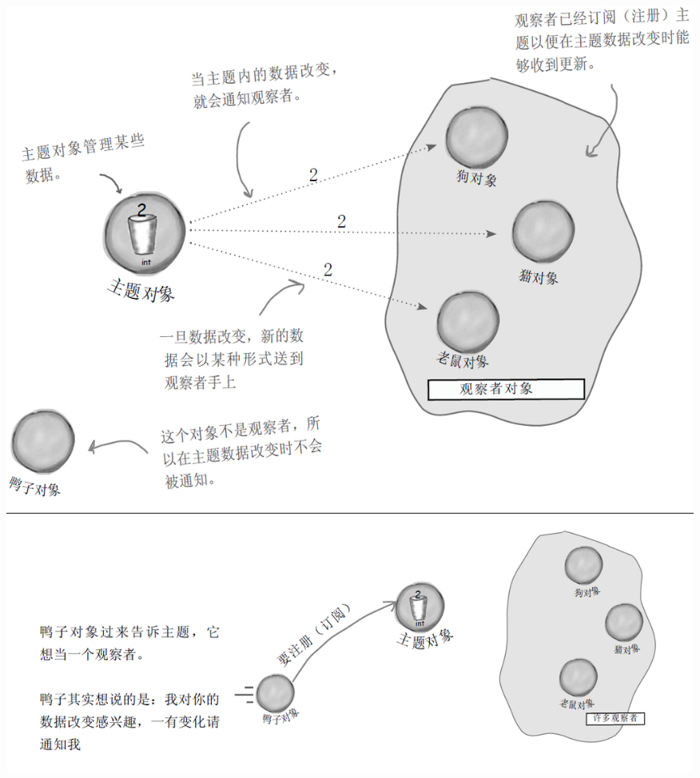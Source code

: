 ![image-20210113090400870](image/image-20210113090400870.png)

------

![image-20210113090427425](image/image-20210113090427425.png)
